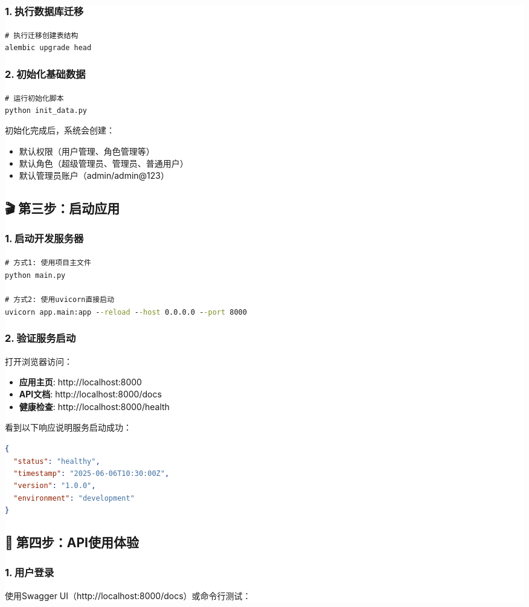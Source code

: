 ### 1. 执行数据库迁移

```cmd
# 执行迁移创建表结构
alembic upgrade head
```

### 2. 初始化基础数据

```cmd
# 运行初始化脚本
python init_data.py
```

初始化完成后，系统会创建：
- 默认权限（用户管理、角色管理等）
- 默认角色（超级管理员、管理员、普通用户）
- 默认管理员账户（admin/admin@123）

## 🎬 第三步：启动应用

### 1. 启动开发服务器

```cmd
# 方式1: 使用项目主文件
python main.py

# 方式2: 使用uvicorn直接启动
uvicorn app.main:app --reload --host 0.0.0.0 --port 8000
```

### 2. 验证服务启动

打开浏览器访问：
- **应用主页**: http://localhost:8000
- **API文档**: http://localhost:8000/docs
- **健康检查**: http://localhost:8000/health

看到以下响应说明服务启动成功：
```json
{
  "status": "healthy",
  "timestamp": "2025-06-06T10:30:00Z",
  "version": "1.0.0",
  "environment": "development"
}
```

## 🔑 第四步：API使用体验

### 1. 用户登录

使用Swagger UI（http://localhost:8000/docs）或命令行测试：
